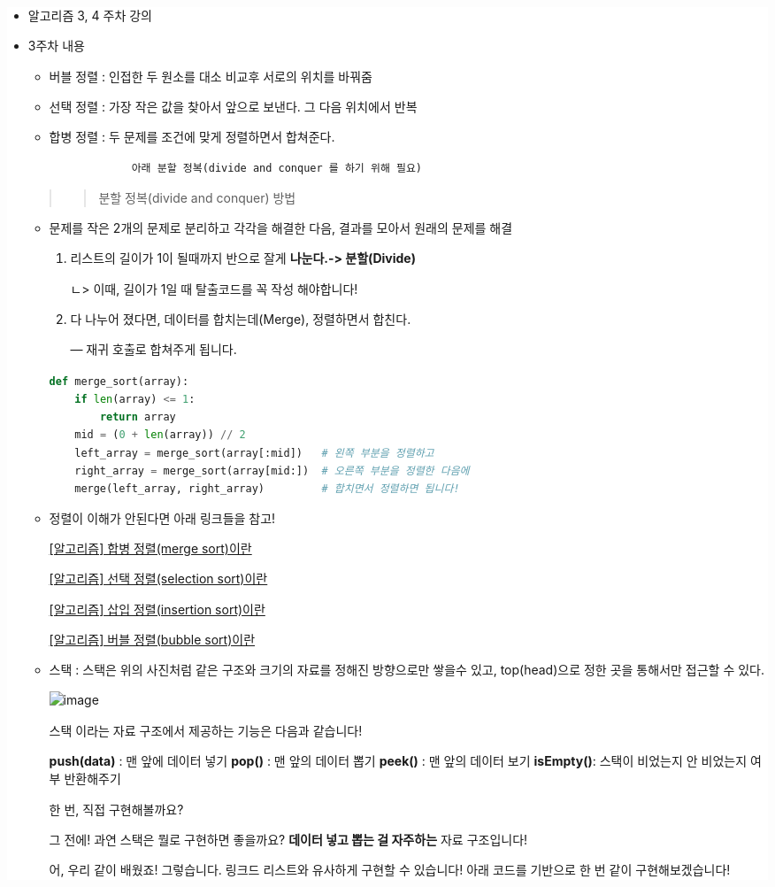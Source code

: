 - 알고리즘 3, 4 주차 강의
- 3주차 내용
    - 버블 정렬 : 인접한 두 원소를 대소 비교후 서로의 위치를 바꿔줌
    - 선택 정렬 : 가장 작은 값을 찾아서 앞으로 보낸다. 그 다음 위치에서 반복
    - 합병 정렬 :  두 문제를 조건에 맞게 정렬하면서 합쳐준다.

                       아래 분할 정복(divide and conquer 를 하기 위해 필요)

    >> 분할 정복(divide and conquer) 방법

    - 문제를 작은 2개의 문제로 분리하고 각각을 해결한 다음, 결과를 모아서 원래의 문제를 해결

        1. 리스트의 길이가 1이 될때까지 반으로 잘게 **나눈다.-> 분할(Divide)**

             ㄴ> 이때, 길이가 1일 때 탈출코드를 꼭 작성 해야합니다!

        2. 다 나누어 졌다면, 데이터를 합치는데(Merge), 정렬하면서 합친다.

           — 재귀 호출로 합쳐주게 됩니다.

        ```python
        def merge_sort(array):
            if len(array) <= 1:
                return array
            mid = (0 + len(array)) // 2
            left_array = merge_sort(array[:mid])   # 왼쪽 부분을 정렬하고
            right_array = merge_sort(array[mid:])  # 오른쪽 부분을 정렬한 다음에
            merge(left_array, right_array)         # 합치면서 정렬하면 됩니다!
        ```

    - 정렬이 이해가 안된다면 아래 링크들을 참고!

        [[알고리즘] 합병 정렬(merge sort)이란](https://gmlwjd9405.github.io/2018/05/08/algorithm-merge-sort.html)

        [[알고리즘] 선택 정렬(selection sort)이란](https://gmlwjd9405.github.io/2018/05/06/algorithm-selection-sort.html)

        [[알고리즘] 삽입 정렬(insertion sort)이란](https://gmlwjd9405.github.io/2018/05/06/algorithm-insertion-sort.html)

        [[알고리즘] 버블 정렬(bubble sort)이란](https://gmlwjd9405.github.io/2018/05/06/algorithm-bubble-sort.html)

    - 스택 : 스택은 위의 사진처럼 같은 구조와 크기의 자료를 정해진 방향으로만 쌓을수 있고,  top(head)으로 정한 곳을 통해서만 접근할 수 있다.

       ![image](https://user-images.githubusercontent.com/80080041/121784813-1c763d80-cbf1-11eb-84b0-c722449a1526.png)

        스택 이라는 자료 구조에서 제공하는 기능은 다음과 같습니다!

        **push(data)** : 맨 앞에 데이터 넣기
        **pop()** : 맨 앞의 데이터 뽑기
        **peek()** : 맨 앞의 데이터 보기
        **isEmpty()**: 스택이 비었는지 안 비었는지 여부 반환해주기

        한 번, 직접 구현해볼까요?

        그 전에! 과연 스택은 뭘로 구현하면 좋을까요?
        **데이터 넣고 뽑는 걸 자주하는** 자료 구조입니다!

        어, 우리 같이 배웠죠! 그렇습니다. 링크드 리스트와 유사하게 구현할 수 있습니다!
        아래 코드를 기반으로 한 번 같이 구현해보겠습니다!
